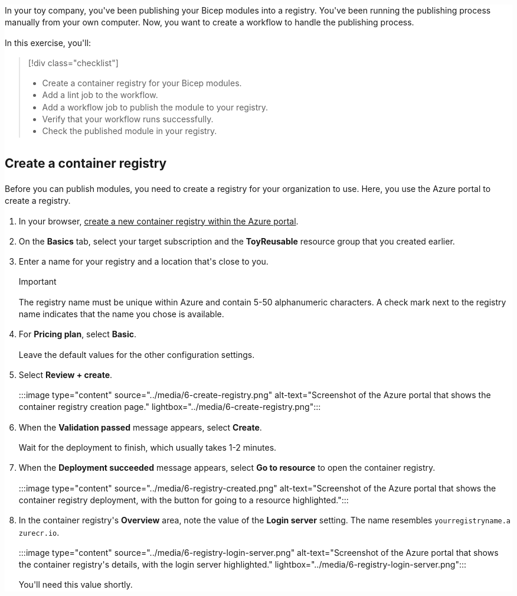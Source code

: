In your toy company, you've been publishing your Bicep modules into a registry. You've been running the publishing process manually from your own computer. Now, you want to create a workflow to handle the publishing process.

In this exercise, you'll:

> [!div class="checklist"]
>
> - Create a container registry for your Bicep modules.
> - Add a lint job to the workflow.
> - Add a workflow job to publish the module to your registry.
> - Verify that your workflow runs successfully.
> - Check the published module in your registry.

## Create a container registry

Before you can publish modules, you need to create a registry for your organization to use. Here, you use the Azure portal to create a registry.

1. In your browser, [create a new container registry within the Azure portal](https://portal.azure.com/#create/Microsoft.ContainerRegistry).

1. On the **Basics** tab, select your target subscription and the **ToyReusable** resource group that you created earlier.

1. Enter a name for your registry and a location that's close to you.

   > [!IMPORTANT]
   > The registry name must be unique within Azure and contain 5-50 alphanumeric characters. A check mark next to the registry name indicates that the name you chose is available.

1. For **Pricing plan**, select **Basic**.

   Leave the default values for the other configuration settings.

1. Select **Review + create**.

   :::image type="content" source="../media/6-create-registry.png" alt-text="Screenshot of the Azure portal that shows the container registry creation page." lightbox="../media/6-create-registry.png":::

1. When the **Validation passed** message appears, select **Create**.

   Wait for the deployment to finish, which usually takes 1-2 minutes.

1. When the **Deployment succeeded** message appears, select **Go to resource** to open the container registry.

   :::image type="content" source="../media/6-registry-created.png" alt-text="Screenshot of the Azure portal that shows the container registry deployment, with the button for going to a resource highlighted.":::

1. In the container registry's **Overview** area, note the value of the **Login server** setting. The name resembles `yourregistryname.azurecr.io`.

   :::image type="content" source="../media/6-registry-login-server.png" alt-text="Screenshot of the Azure portal that shows the container registry's details, with the login server highlighted." lightbox="../media/6-registry-login-server.png":::

   You'll need this value shortly.
